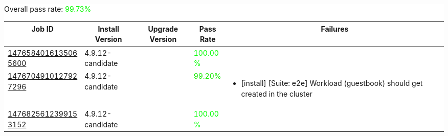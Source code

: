 Overall pass rate: <span style="color:#07f800;">99.73%</span>

| Job ID | Install Version | Upgrade Version | Pass Rate | Failures |
|--------|-----------------|-----------------|-----------|----------|
[1476584016135065600](https://prow.ci.openshift.org/view/gs/origin-ci-test/logs/osde2e-stage-gcp-e2e-next-z/1476584016135065600) | 4.9.12-candidate |  | <span style="color:#01fe00;">100.00%</span>|
[1476704910127927296](https://prow.ci.openshift.org/view/gs/origin-ci-test/logs/osde2e-stage-gcp-e2e-next-z/1476704910127927296) | 4.9.12-candidate |  | <span style="color:#15ea00;">99.20%</span>|<ul><li>[install] [Suite: e2e] Workload (guestbook) should get created in the cluster</li></ul>
[1476825612399153152](https://prow.ci.openshift.org/view/gs/origin-ci-test/logs/osde2e-stage-gcp-e2e-next-z/1476825612399153152) | 4.9.12-candidate |  | <span style="color:#01fe00;">100.00%</span>|




